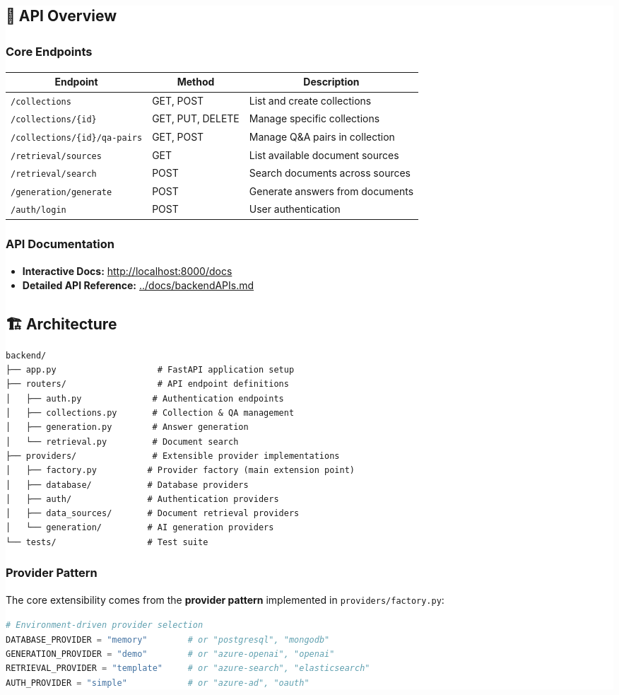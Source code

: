 ## 📡 API Overview

### Core Endpoints

| Endpoint | Method | Description |
|----------|--------|-------------|
| `/collections` | GET, POST | List and create collections |
| `/collections/{id}` | GET, PUT, DELETE | Manage specific collections |
| `/collections/{id}/qa-pairs` | GET, POST | Manage Q&A pairs in collection |
| `/retrieval/sources` | GET | List available document sources |
| `/retrieval/search` | POST | Search documents across sources |
| `/generation/generate` | POST | Generate answers from documents |
| `/auth/login` | POST | User authentication |

### API Documentation

- **Interactive Docs:** <http://localhost:8000/docs>
- **Detailed API Reference:** [../docs/backendAPIs.md](../docs/backendAPIs.md)

## 🏗️ Architecture

```text
backend/
├── app.py                    # FastAPI application setup
├── routers/                  # API endpoint definitions
│   ├── auth.py              # Authentication endpoints
│   ├── collections.py       # Collection & QA management
│   ├── generation.py        # Answer generation
│   └── retrieval.py         # Document search
├── providers/               # Extensible provider implementations
│   ├── factory.py          # Provider factory (main extension point)
│   ├── database/           # Database providers
│   ├── auth/               # Authentication providers
│   ├── data_sources/       # Document retrieval providers
│   └── generation/         # AI generation providers
└── tests/                  # Test suite
```

### Provider Pattern

The core extensibility comes from the **provider pattern** implemented in `providers/factory.py`:

```python
# Environment-driven provider selection
DATABASE_PROVIDER = "memory"        # or "postgresql", "mongodb"
GENERATION_PROVIDER = "demo"        # or "azure-openai", "openai"
RETRIEVAL_PROVIDER = "template"     # or "azure-search", "elasticsearch"
AUTH_PROVIDER = "simple"            # or "azure-ad", "oauth"
```
